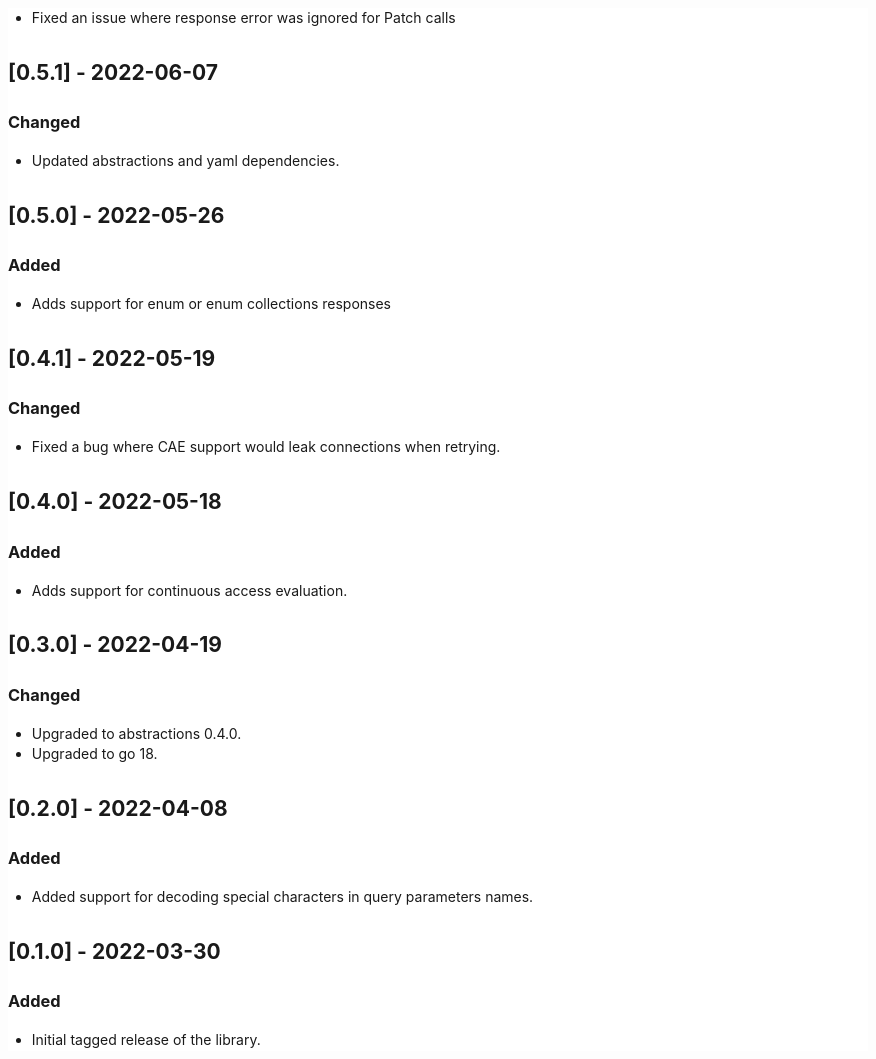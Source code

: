 - Fixed an issue where response error was ignored for Patch calls

## [0.5.1] - 2022-06-07

### Changed

- Updated abstractions and yaml dependencies.

## [0.5.0] - 2022-05-26

### Added

- Adds support for enum or enum collections responses

## [0.4.1] - 2022-05-19

### Changed

- Fixed a bug where CAE support would leak connections when retrying.

## [0.4.0] - 2022-05-18

### Added

- Adds support for continuous access evaluation.

## [0.3.0] - 2022-04-19

### Changed

- Upgraded to abstractions 0.4.0.
- Upgraded to go 18.

## [0.2.0] - 2022-04-08

### Added

- Added support for decoding special characters in query parameters names.

## [0.1.0] - 2022-03-30

### Added

- Initial tagged release of the library.
